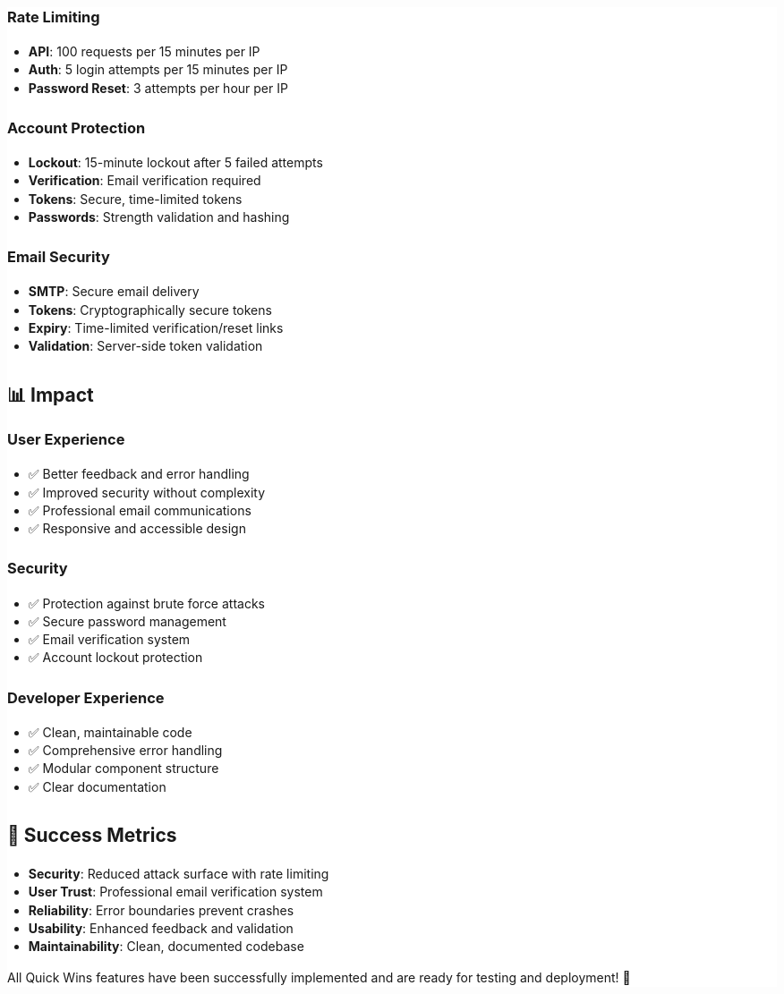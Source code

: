 ### Rate Limiting
- **API**: 100 requests per 15 minutes per IP
- **Auth**: 5 login attempts per 15 minutes per IP
- **Password Reset**: 3 attempts per hour per IP

### Account Protection
- **Lockout**: 15-minute lockout after 5 failed attempts
- **Verification**: Email verification required
- **Tokens**: Secure, time-limited tokens
- **Passwords**: Strength validation and hashing

### Email Security
- **SMTP**: Secure email delivery
- **Tokens**: Cryptographically secure tokens
- **Expiry**: Time-limited verification/reset links
- **Validation**: Server-side token validation

## 📊 Impact

### User Experience
- ✅ Better feedback and error handling
- ✅ Improved security without complexity
- ✅ Professional email communications
- ✅ Responsive and accessible design

### Security
- ✅ Protection against brute force attacks
- ✅ Secure password management
- ✅ Email verification system
- ✅ Account lockout protection

### Developer Experience
- ✅ Clean, maintainable code
- ✅ Comprehensive error handling
- ✅ Modular component structure
- ✅ Clear documentation

## 🎯 Success Metrics

- **Security**: Reduced attack surface with rate limiting
- **User Trust**: Professional email verification system
- **Reliability**: Error boundaries prevent crashes
- **Usability**: Enhanced feedback and validation
- **Maintainability**: Clean, documented codebase

All Quick Wins features have been successfully implemented and are ready for testing and deployment! 🎉 